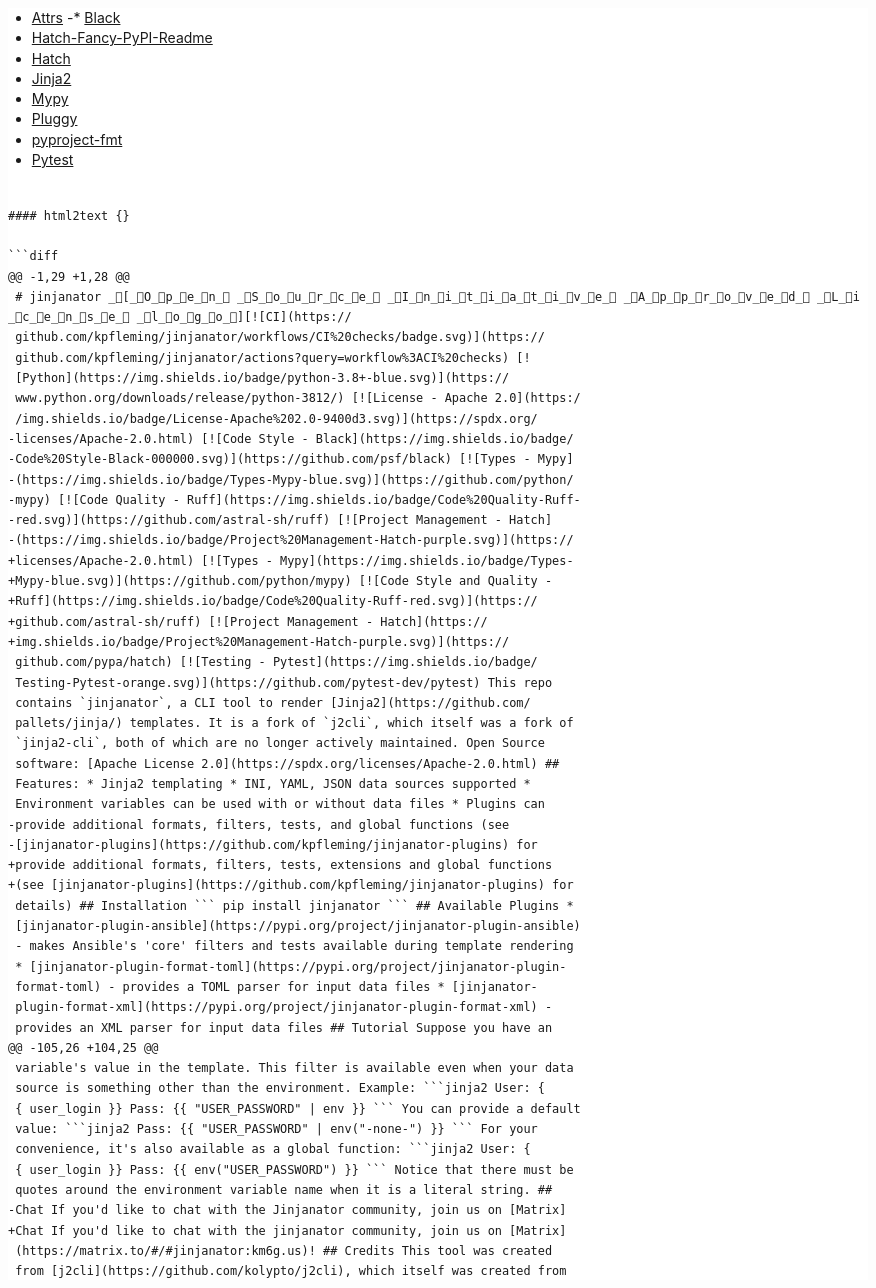  * [Attrs](https://pypi.org/project/attrs)
-* [Black](https://pypi.org/project/black)
 * [Hatch-Fancy-PyPI-Readme](https://pypi.org/project/hatch-fancy-pypi-readme)
 * [Hatch](https://pypi.org/project/hatch)
 * [Jinja2](https://pypi.org/project/jinja2/)
 * [Mypy](https://pypi.org/project/mypy)
 * [Pluggy](https://pypi.org/project/pluggy)
 * [pyproject-fmt](https://pypi.org/project/pyproject-fmt)
 * [Pytest](https://pypi.org/project/pytest)
```

#### html2text {}

```diff
@@ -1,29 +1,28 @@
 # jinjanator _[_O_p_e_n_ _S_o_u_r_c_e_ _I_n_i_t_i_a_t_i_v_e_ _A_p_p_r_o_v_e_d_ _L_i_c_e_n_s_e_ _l_o_g_o_][![CI](https://
 github.com/kpfleming/jinjanator/workflows/CI%20checks/badge.svg)](https://
 github.com/kpfleming/jinjanator/actions?query=workflow%3ACI%20checks) [!
 [Python](https://img.shields.io/badge/python-3.8+-blue.svg)](https://
 www.python.org/downloads/release/python-3812/) [![License - Apache 2.0](https:/
 /img.shields.io/badge/License-Apache%202.0-9400d3.svg)](https://spdx.org/
-licenses/Apache-2.0.html) [![Code Style - Black](https://img.shields.io/badge/
-Code%20Style-Black-000000.svg)](https://github.com/psf/black) [![Types - Mypy]
-(https://img.shields.io/badge/Types-Mypy-blue.svg)](https://github.com/python/
-mypy) [![Code Quality - Ruff](https://img.shields.io/badge/Code%20Quality-Ruff-
-red.svg)](https://github.com/astral-sh/ruff) [![Project Management - Hatch]
-(https://img.shields.io/badge/Project%20Management-Hatch-purple.svg)](https://
+licenses/Apache-2.0.html) [![Types - Mypy](https://img.shields.io/badge/Types-
+Mypy-blue.svg)](https://github.com/python/mypy) [![Code Style and Quality -
+Ruff](https://img.shields.io/badge/Code%20Quality-Ruff-red.svg)](https://
+github.com/astral-sh/ruff) [![Project Management - Hatch](https://
+img.shields.io/badge/Project%20Management-Hatch-purple.svg)](https://
 github.com/pypa/hatch) [![Testing - Pytest](https://img.shields.io/badge/
 Testing-Pytest-orange.svg)](https://github.com/pytest-dev/pytest) This repo
 contains `jinjanator`, a CLI tool to render [Jinja2](https://github.com/
 pallets/jinja/) templates. It is a fork of `j2cli`, which itself was a fork of
 `jinja2-cli`, both of which are no longer actively maintained. Open Source
 software: [Apache License 2.0](https://spdx.org/licenses/Apache-2.0.html) ##  
 Features: * Jinja2 templating * INI, YAML, JSON data sources supported *
 Environment variables can be used with or without data files * Plugins can
-provide additional formats, filters, tests, and global functions (see
-[jinjanator-plugins](https://github.com/kpfleming/jinjanator-plugins) for
+provide additional formats, filters, tests, extensions and global functions
+(see [jinjanator-plugins](https://github.com/kpfleming/jinjanator-plugins) for
 details) ## Installation ``` pip install jinjanator ``` ## Available Plugins *
 [jinjanator-plugin-ansible](https://pypi.org/project/jinjanator-plugin-ansible)
 - makes Ansible's 'core' filters and tests available during template rendering
 * [jinjanator-plugin-format-toml](https://pypi.org/project/jinjanator-plugin-
 format-toml) - provides a TOML parser for input data files * [jinjanator-
 plugin-format-xml](https://pypi.org/project/jinjanator-plugin-format-xml) -
 provides an XML parser for input data files ## Tutorial Suppose you have an
@@ -105,26 +104,25 @@
 variable's value in the template. This filter is available even when your data
 source is something other than the environment. Example: ```jinja2 User: {
 { user_login }} Pass: {{ "USER_PASSWORD" | env }} ``` You can provide a default
 value: ```jinja2 Pass: {{ "USER_PASSWORD" | env("-none-") }} ``` For your
 convenience, it's also available as a global function: ```jinja2 User: {
 { user_login }} Pass: {{ env("USER_PASSWORD") }} ``` Notice that there must be
 quotes around the environment variable name when it is a literal string. ##
-Chat If you'd like to chat with the Jinjanator community, join us on [Matrix]
+Chat If you'd like to chat with the jinjanator community, join us on [Matrix]
 (https://matrix.to/#/#jinjanator:km6g.us)! ## Credits This tool was created
 from [j2cli](https://github.com/kolypto/j2cli), which itself was created from
```